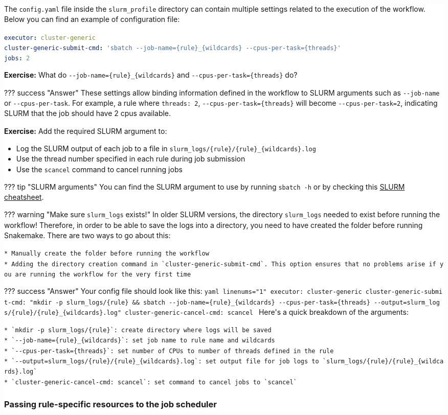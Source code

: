 The `config.yaml` file inside the `slurm_profile` directory can contain multiple settings related to the execution of the workflow. Below you can find an example of configuration file:
```yaml
executor: cluster-generic
cluster-generic-submit-cmd: 'sbatch --job-name={rule}_{wildcards} --cpus-per-task={threads}'
jobs: 2
```

**Exercise:** What do `--job-name={rule}_{wildcards}` and `--cpus-per-task={threads}` do?

??? success "Answer"
    These settings allow binding information defined in the workflow to SLURM arguments such as `--job-name` or `--cpus-per-task`. For example, a rule where `threads: 2`, `--cpus-per-task={threads}` will become `--cpus-per-task=2`, indicating SLURM that the job should have 2 cpus available.

**Exercise:** Add the required SLURM argument to:

* Log the SLURM output of each job to a file in `slurm_logs/{rule}/{rule}_{wildcards}.log`
* Use the thread number specified in each rule during job submission
* Use the `scancel` command to cancel running jobs

??? tip "SLURM arguments"
    You can find the SLURM argument to use by running `sbatch -h` or by checking this [SLURM cheatsheet](https://slurm.schedmd.com/pdfs/summary.pdf).

??? warning "Make sure `slurm_logs` exists!"
    In older SLURM versions, the directory `slurm_logs` needed to exist before running the workflow! Therefore, in order to be able to save the logs into a directory, you need to have created the folder before running Snakemake. There are two ways to go about this:

    * Manually create the folder before running the workflow
    * Adding the directory creation command in `cluster-generic-submit-cmd`. This option ensures that no problems arise if you are running the workflow for the very first time

??? success "Answer"
    Your config file should look like this:
    ```yaml linenums="1"
    executor: cluster-generic
    cluster-generic-submit-cmd:
        "mkdir -p slurm_logs/{rule} &&
        sbatch
            --job-name={rule}_{wildcards}
            --cpus-per-task={threads}
            --output=slurm_logs/{rule}/{rule}_{wildcards}.log"
    cluster-generic-cancel-cmd: scancel
    ```
    Here's a quick breakdown of the arguments:

    * `mkdir -p slurm_logs/{rule}`: create directory where logs will be saved
    * `--job-name={rule}_{wildcards}`: set job name to rule name and wildcards
    * `--cpus-per-task={threads}`: set number of CPUs to number of threads defined in the rule
    * `--output=slurm_logs/{rule}/{rule}_{wildcards}.log`: set output file for job logs to `slurm_logs/{rule}/{rule}_{wildcards}.log`
    * `cluster-generic-cancel-cmd: scancel`: set command to cancel jobs to `scancel`

### Passing rule-specific resources to the job scheduler
